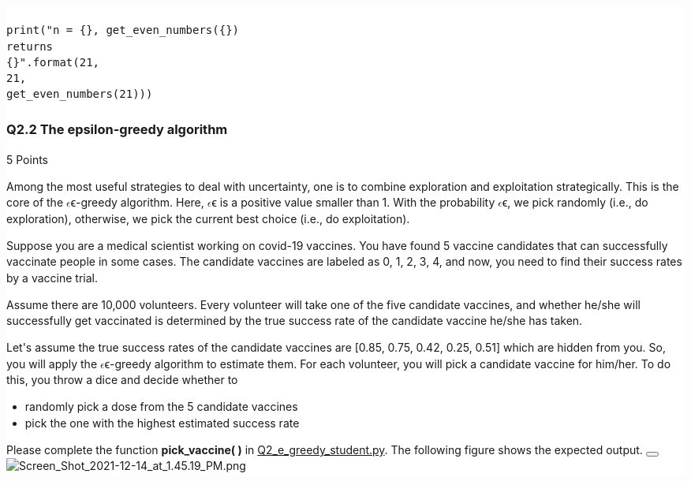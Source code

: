 </span></span></pre></div></div><div class="textFileRowWrapper"><div class="textFileRow"><div class="textFileRow--lineNumber" data-line-number="25"></div><pre class="textFileRow--code"><span class=""><span class="">    print(</span><span class="hljs-string">"n = {}, get_even_numbers({}) returns {}"</span><span class="">.format(</span><span class="hljs-number">21</span><span class="">, </span><span class="hljs-number">21</span><span class="">, get_even_numbers(</span><span class="hljs-number">21</span><span class="">)))</span></span></pre></div></div></div></code></div></div></section></div></div></div><div class="onlineAssignment--question onlineAssignment--question-child"><div id="question_13530605" tabindex="-1"><div class="pageSubheading"><h3 class="questionHeading--title questionHeading--title-child" id="Question_2.2_heading"><strong>Q2.2 </strong>The epsilon-greedy algorithm</h3><span class="questionHeading--points">5 Points</span></div><div><div id="question_13530605_text_0"><div class="markdownText u-preserveWhitespace"><p>Among the most useful strategies to deal with uncertainty, one is to combine exploration and exploitation strategically. This is the core of the <span class="math math-inline"><span class="katex"><span class="katex-mathml"><math xmlns="http://www.w3.org/1998/Math/MathML"><semantics><mrow><mi>ϵ</mi></mrow><annotation encoding="application/x-tex">\epsilon</annotation></semantics></math></span><span class="katex-html" aria-hidden="true"><span class="base"><span class="strut" style="height:0.43056em;vertical-align:0em;"></span><span class="mord mathdefault">ϵ</span></span></span></span></span>-greedy algorithm. Here, <span class="math math-inline"><span class="katex"><span class="katex-mathml"><math xmlns="http://www.w3.org/1998/Math/MathML"><semantics><mrow><mi>ϵ</mi></mrow><annotation encoding="application/x-tex">\epsilon</annotation></semantics></math></span><span class="katex-html" aria-hidden="true"><span class="base"><span class="strut" style="height:0.43056em;vertical-align:0em;"></span><span class="mord mathdefault">ϵ</span></span></span></span></span> is a positive value smaller than 1. With the probability <span class="math math-inline"><span class="katex"><span class="katex-mathml"><math xmlns="http://www.w3.org/1998/Math/MathML"><semantics><mrow><mi>ϵ</mi></mrow><annotation encoding="application/x-tex">\epsilon</annotation></semantics></math></span><span class="katex-html" aria-hidden="true"><span class="base"><span class="strut" style="height:0.43056em;vertical-align:0em;"></span><span class="mord mathdefault">ϵ</span></span></span></span></span>, we pick randomly (i.e., do exploration), otherwise, we pick the current best choice (i.e., do exploitation).</p><p>Suppose you are a medical scientist working on covid-19 vaccines. You have found 5 vaccine candidates that can successfully vaccinate people in some cases. The candidate vaccines are labeled as 0, 1, 2, 3, 4, and now, you need to find their success rates by a vaccine trial. </p><p>Assume there are 10,000 volunteers. Every volunteer will take one of the five candidate vaccines, and whether he/she will successfully get vaccinated is determined by the true success rate of the candidate vaccine he/she has taken.</p><p>Let's assume the true success rates of the candidate vaccines are [0.85, 0.75, 0.42, 0.25, 0.51] which are hidden from you. So, you will apply the <span class="math math-inline"><span class="katex"><span class="katex-mathml"><math xmlns="http://www.w3.org/1998/Math/MathML"><semantics><mrow><mi>ϵ</mi></mrow><annotation encoding="application/x-tex">\epsilon</annotation></semantics></math></span><span class="katex-html" aria-hidden="true"><span class="base"><span class="strut" style="height:0.43056em;vertical-align:0em;"></span><span class="mord mathdefault">ϵ</span></span></span></span></span>-greedy algorithm to estimate them. For each volunteer, you will pick a candidate vaccine for him/her. To do this, you throw a dice and decide whether to </p><ul><li>randomly pick a dose from the 5 candidate vaccines</li><li>pick the one with the highest estimated success rate</li></ul><p>Please complete the function <strong>pick_vaccine( )</strong> in <a target="_blank" href="https://drive.google.com/file/d/1LVktRGX7L0vfQ8ddKFz--99WjJxAMJtk/view?usp=sharing" rel="nofollow noreferrer noopener">Q2_e_greedy_student.py</a>. The following figure shows the expected output. 
<span class="imgWrapper"><span class="imgWrapper--button"><span><span><button type="button" tabindex="0" class="actionIcon actionIcon-light" aria-label="View fullscreen" aria-haspopup="false" aria-expanded="false"><span><i class="fa fa-expand" role="img" aria-hidden="false" aria-label="View fullscreen"></i></span></button></span></span></span><img src="/files/688e0aa9-fae3-4c83-a5ae-0d9cfabb0428" alt="Screen_Shot_2021-12-14_at_1.45.19_PM.png"></span>